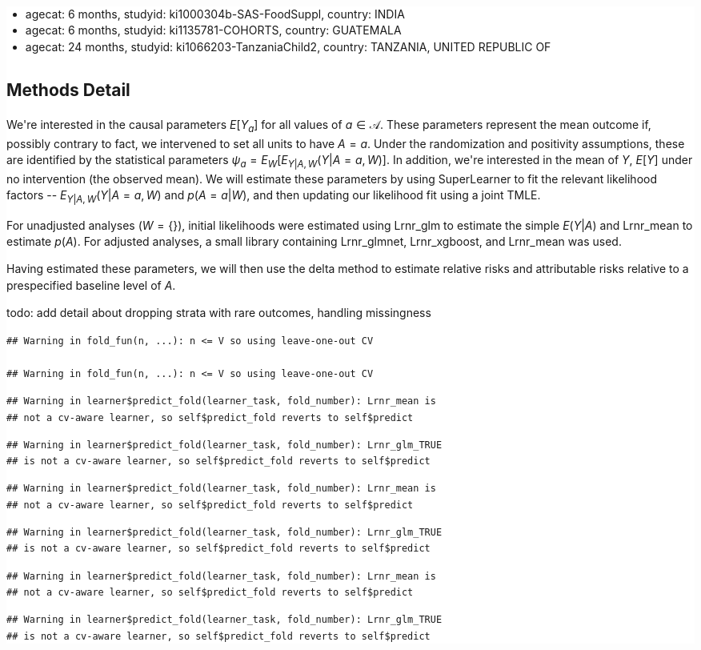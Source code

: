 * agecat: 6 months, studyid: ki1000304b-SAS-FoodSuppl, country: INDIA
* agecat: 6 months, studyid: ki1135781-COHORTS, country: GUATEMALA
* agecat: 24 months, studyid: ki1066203-TanzaniaChild2, country: TANZANIA, UNITED REPUBLIC OF

## Methods Detail

We're interested in the causal parameters $E[Y_a]$ for all values of $a \in \mathcal{A}$. These parameters represent the mean outcome if, possibly contrary to fact, we intervened to set all units to have $A=a$. Under the randomization and positivity assumptions, these are identified by the statistical parameters $\psi_a=E_W[E_{Y|A,W}(Y|A=a,W)]$.  In addition, we're interested in the mean of $Y$, $E[Y]$ under no intervention (the observed mean). We will estimate these parameters by using SuperLearner to fit the relevant likelihood factors -- $E_{Y|A,W}(Y|A=a,W)$ and $p(A=a|W)$, and then updating our likelihood fit using a joint TMLE.

For unadjusted analyses ($W=\{\}$), initial likelihoods were estimated using Lrnr_glm to estimate the simple $E(Y|A)$ and Lrnr_mean to estimate $p(A)$. For adjusted analyses, a small library containing Lrnr_glmnet, Lrnr_xgboost, and Lrnr_mean was used.

Having estimated these parameters, we will then use the delta method to estimate relative risks and attributable risks relative to a prespecified baseline level of $A$.

todo: add detail about dropping strata with rare outcomes, handling missingness



```
## Warning in fold_fun(n, ...): n <= V so using leave-one-out CV

## Warning in fold_fun(n, ...): n <= V so using leave-one-out CV
```

```
## Warning in learner$predict_fold(learner_task, fold_number): Lrnr_mean is
## not a cv-aware learner, so self$predict_fold reverts to self$predict
```

```
## Warning in learner$predict_fold(learner_task, fold_number): Lrnr_glm_TRUE
## is not a cv-aware learner, so self$predict_fold reverts to self$predict
```

```
## Warning in learner$predict_fold(learner_task, fold_number): Lrnr_mean is
## not a cv-aware learner, so self$predict_fold reverts to self$predict
```

```
## Warning in learner$predict_fold(learner_task, fold_number): Lrnr_glm_TRUE
## is not a cv-aware learner, so self$predict_fold reverts to self$predict
```

```
## Warning in learner$predict_fold(learner_task, fold_number): Lrnr_mean is
## not a cv-aware learner, so self$predict_fold reverts to self$predict
```

```
## Warning in learner$predict_fold(learner_task, fold_number): Lrnr_glm_TRUE
## is not a cv-aware learner, so self$predict_fold reverts to self$predict
```

